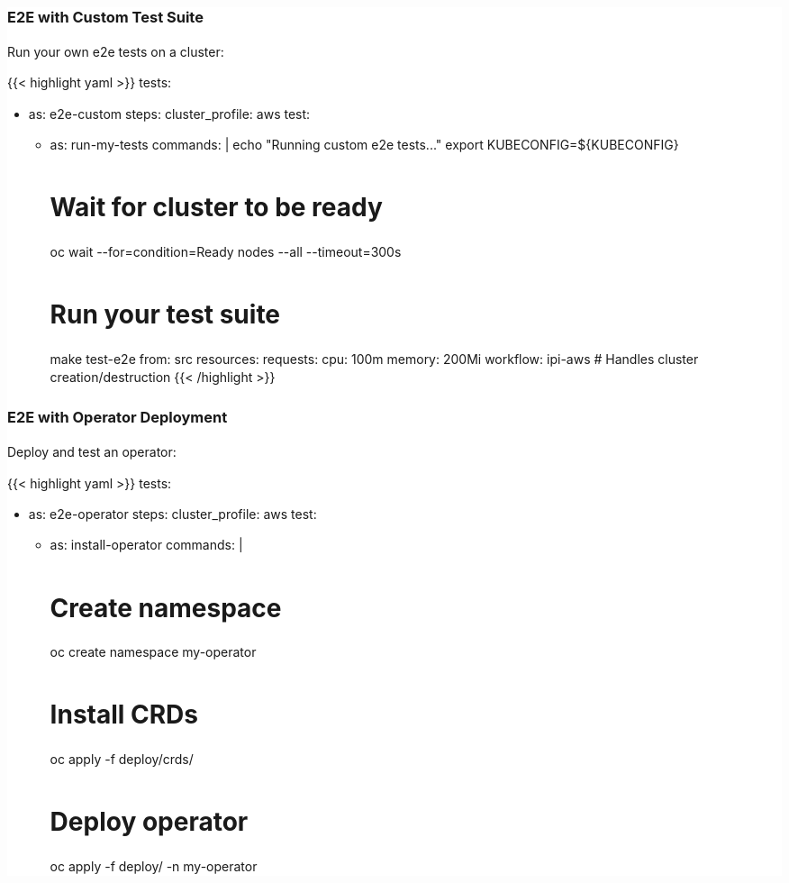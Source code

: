 ### E2E with Custom Test Suite
Run your own e2e tests on a cluster:

{{< highlight yaml >}}
tests:
- as: e2e-custom
  steps:
    cluster_profile: aws
    test:
    - as: run-my-tests
      commands: |
        echo "Running custom e2e tests..."
        export KUBECONFIG=${KUBECONFIG}
        
        # Wait for cluster to be ready
        oc wait --for=condition=Ready nodes --all --timeout=300s
        
        # Run your test suite
        make test-e2e
      from: src
      resources:
        requests:
          cpu: 100m
          memory: 200Mi
    workflow: ipi-aws  # Handles cluster creation/destruction
{{< /highlight >}}

### E2E with Operator Deployment
Deploy and test an operator:

{{< highlight yaml >}}
tests:
- as: e2e-operator
  steps:
    cluster_profile: aws
    test:
    - as: install-operator
      commands: |
        # Create namespace
        oc create namespace my-operator
        
        # Install CRDs
        oc apply -f deploy/crds/
        
        # Deploy operator
        oc apply -f deploy/ -n my-operator
        